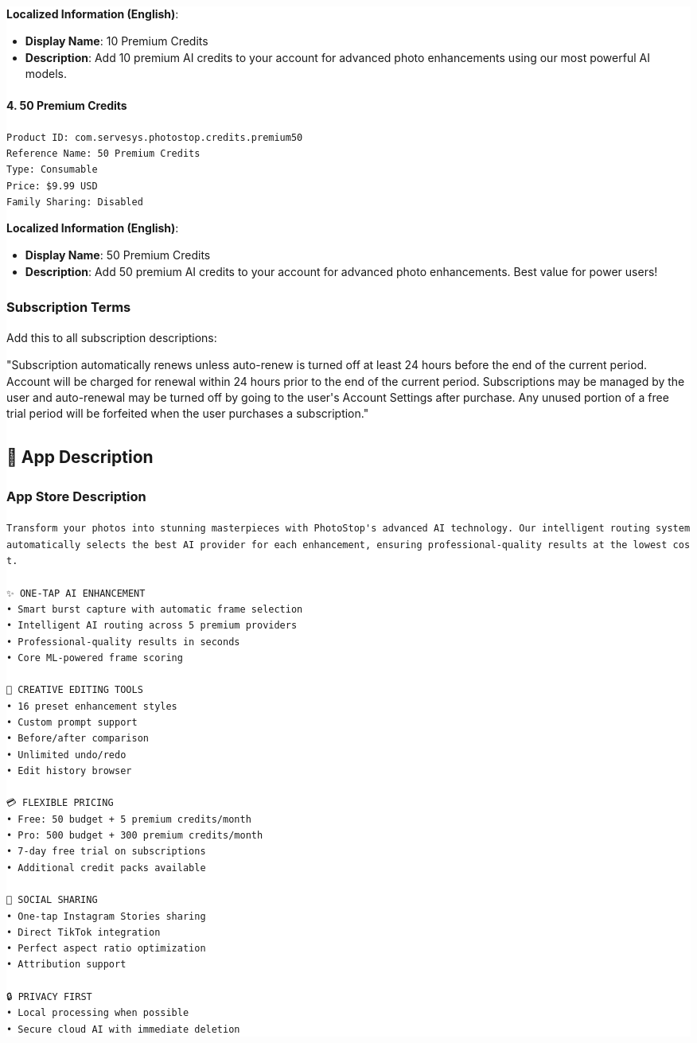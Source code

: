 **Localized Information (English)**:
- **Display Name**: 10 Premium Credits
- **Description**: Add 10 premium AI credits to your account for advanced photo enhancements using our most powerful AI models.

#### **4. 50 Premium Credits**
```
Product ID: com.servesys.photostop.credits.premium50
Reference Name: 50 Premium Credits
Type: Consumable
Price: $9.99 USD
Family Sharing: Disabled
```

**Localized Information (English)**:
- **Display Name**: 50 Premium Credits
- **Description**: Add 50 premium AI credits to your account for advanced photo enhancements. Best value for power users!

### **Subscription Terms**
Add this to all subscription descriptions:

"Subscription automatically renews unless auto-renew is turned off at least 24 hours before the end of the current period. Account will be charged for renewal within 24 hours prior to the end of the current period. Subscriptions may be managed by the user and auto-renewal may be turned off by going to the user's Account Settings after purchase. Any unused portion of a free trial period will be forfeited when the user purchases a subscription."

## 📝 App Description

### **App Store Description**
```
Transform your photos into stunning masterpieces with PhotoStop's advanced AI technology. Our intelligent routing system automatically selects the best AI provider for each enhancement, ensuring professional-quality results at the lowest cost.

✨ ONE-TAP AI ENHANCEMENT
• Smart burst capture with automatic frame selection
• Intelligent AI routing across 5 premium providers
• Professional-quality results in seconds
• Core ML-powered frame scoring

🎨 CREATIVE EDITING TOOLS
• 16 preset enhancement styles
• Custom prompt support
• Before/after comparison
• Unlimited undo/redo
• Edit history browser

💳 FLEXIBLE PRICING
• Free: 50 budget + 5 premium credits/month
• Pro: 500 budget + 300 premium credits/month
• 7-day free trial on subscriptions
• Additional credit packs available

📱 SOCIAL SHARING
• One-tap Instagram Stories sharing
• Direct TikTok integration
• Perfect aspect ratio optimization
• Attribution support

🔒 PRIVACY FIRST
• Local processing when possible
• Secure cloud AI with immediate deletion
```